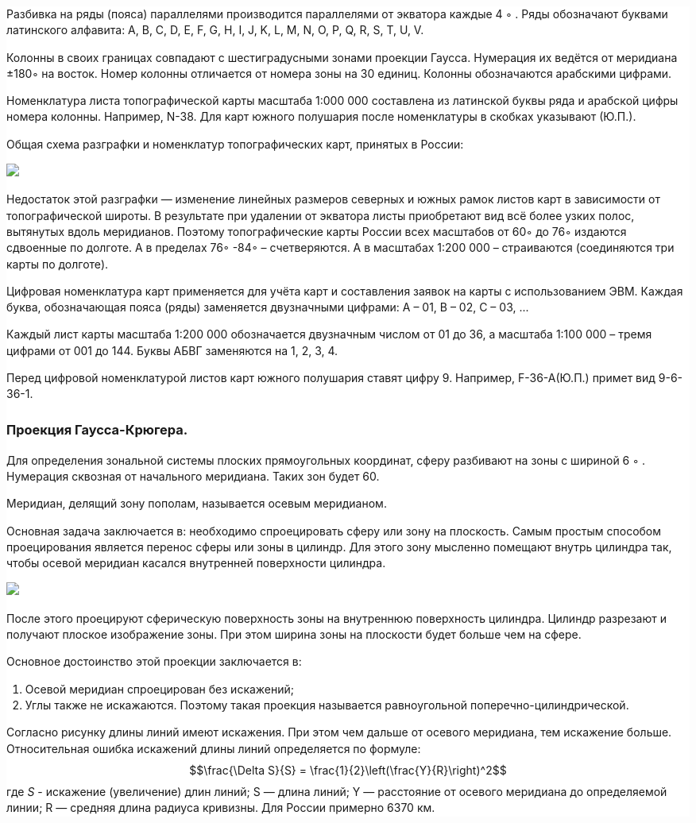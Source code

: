 Разбивка на ряды (пояса) параллелями производится параллелями от экватора каждые 4 ◦ . Ряды обозначают буквами латинского алфавита: A, B, C, D, E, F, G, H, I, J, K, L, M, N, O, P, Q, R, S, T, U, V.

Колонны в своих границах совпадают с шестиградусными зонами проекции Гаусса. Нумерация их ведётся от меридиана ±180◦ на восток. Номер колонны отличается от номера зоны на 30 единиц. Колонны обозначаются арабскими цифрами.

Номенклатура листа топографической карты масштаба 1:000 000 составлена из латинской буквы ряда и арабской цифры номера колонны. Например, N-38. Для карт южного полушария после номенклатуры в скобках указывают (Ю.П.).

Общая схема разграфки и номенклатур топографических карт, принятых в России:

![](../Геодезические%20измерения/media/bg-9-nomenk-50.png)

Недостаток этой разграфки — изменение линейных размеров северных и южных рамок листов карт в зависимости от топографической широты. В результате при удалении от экватора листы приобретают вид всё более узких полос, вытянутых вдоль меридианов. Поэтому топографические карты России всех масштабов от 60◦ до 76◦ издаются сдвоенные по долготе. А в пределах 76◦ -84◦ – счетверяются. А в масштабах 1:200 000 – страиваются (соединяются три карты по долготе).

Цифровая номенклатура карт применяется для учёта карт и составления заявок на карты с использованием ЭВМ. Каждая буква, обозначающая пояса (ряды) заменяется двузначными цифрами: A – 01, B – 02, C – 03, ...

Каждый лист карты масштаба 1:200 000 обозначается двузначным числом от 01 до 36, а масштаба 1:100 000 – тремя цифрами от 001 до 144. Буквы АБВГ заменяются на 1, 2, 3, 4.

Перед цифровой номенклатурой листов карт южного полушария ставят цифру 9. Например, F-36-A(Ю.П.) примет вид 9-6-36-1.

### Проекция Гаусса-Крюгера.

Для определения зональной системы плоских прямоугольных координат, сферу разбивают на зоны с шириной 6 ◦ . Нумерация сквозная от начального меридиана. Таких зон будет 60.

Меридиан, делящий зону пополам, называется осевым меридианом.

Основная задача заключается в: необходимо спроецировать сферу или зону на плоскость. Самым простым способом проецирования является перенос сферы или зоны в цилиндр. Для этого зону мысленно помещают внутрь цилиндра так, чтобы осевой меридиан касался внутренней поверхности цилиндра.

![](../Геодезические%20измерения/media/bg-11-os_mer-80.png)

После этого проецируют сферическую поверхность зоны на внутреннюю поверхность цилиндра. Цилиндр разрезают и получают плоское изображение зоны. При этом ширина зоны на плоскости будет больше чем на сфере.

Основное достоинство этой проекции заключается в:
1. Осевой меридиан спроецирован без искажений;
2. Углы также не искажаются. Поэтому такая проекция называется равноугольной поперечно-цилиндрической.

Согласно рисунку длины линий имеют искажения. При этом чем дальше от осевого меридиана, тем искажение больше. Относительная ошибка искажений длины линий определяется по формуле:
$$\frac{\Delta S}{S} = \frac{1}{2}\left(\frac{Y}{R}\right)^2$$
где $S$ - искажение (увеличение) длин линий; S — длина линий; Y — расстояние от осевого меридиана до определяемой линии; R — средняя длина радиуса кривизны. Для России примерно 6370 км.
